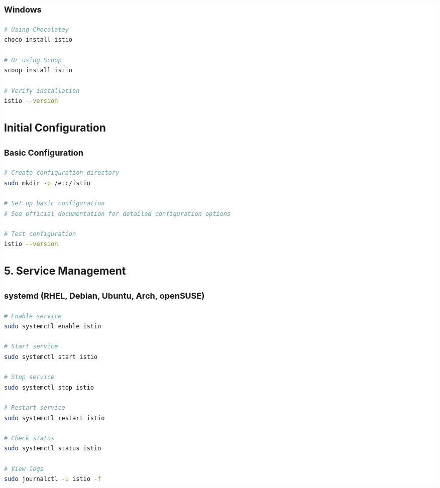 ### Windows

```bash
# Using Chocolatey
choco install istio

# Or using Scoop
scoop install istio

# Verify installation
istio --version
```

## Initial Configuration

### Basic Configuration

```bash
# Create configuration directory
sudo mkdir -p /etc/istio

# Set up basic configuration
# See official documentation for detailed configuration options

# Test configuration
istio --version
```

## 5. Service Management

### systemd (RHEL, Debian, Ubuntu, Arch, openSUSE)

```bash
# Enable service
sudo systemctl enable istio

# Start service
sudo systemctl start istio

# Stop service
sudo systemctl stop istio

# Restart service
sudo systemctl restart istio

# Check status
sudo systemctl status istio

# View logs
sudo journalctl -u istio -f
```
